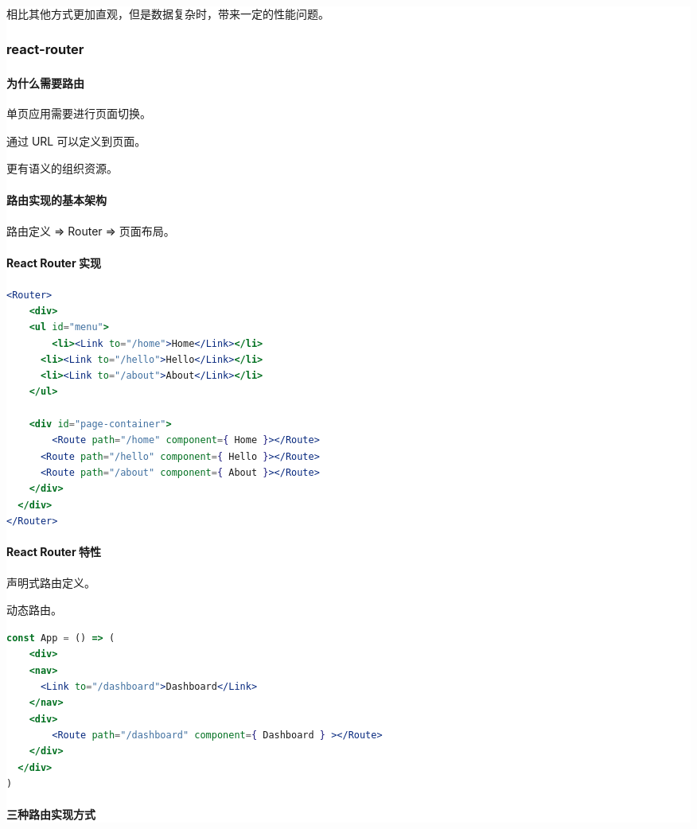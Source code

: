 相比其他方式更加直观，但是数据复杂时，带来一定的性能问题。

### react-router

#### 为什么需要路由

单页应用需要进行页面切换。

通过 URL 可以定义到页面。

更有语义的组织资源。

#### 路由实现的基本架构

路由定义 =>	Router	=> 页面布局。

#### React Router 实现

```jsx
<Router>
	<div>
  	<ul id="menu">
    	<li><Link to="/home">Home</Link></li>
      <li><Link to="/hello">Hello</Link></li>
      <li><Link to="/about">About</Link></li>
    </ul>
    
    <div id="page-container">
    	<Route path="/home" component={ Home }></Route>
      <Route path="/hello" component={ Hello }></Route>
      <Route path="/about" component={ About }></Route>
    </div>
  </div>
</Router>
```

#### React Router 特性

声明式路由定义。

动态路由。

```jsx
const App = () => (
	<div>
  	<nav>
      <Link to="/dashboard">Dashboard</Link>
    </nav>
    <div>
    	<Route path="/dashboard" component={ Dashboard } ></Route>
    </div>
  </div>
)
```

#### 三种路由实现方式
